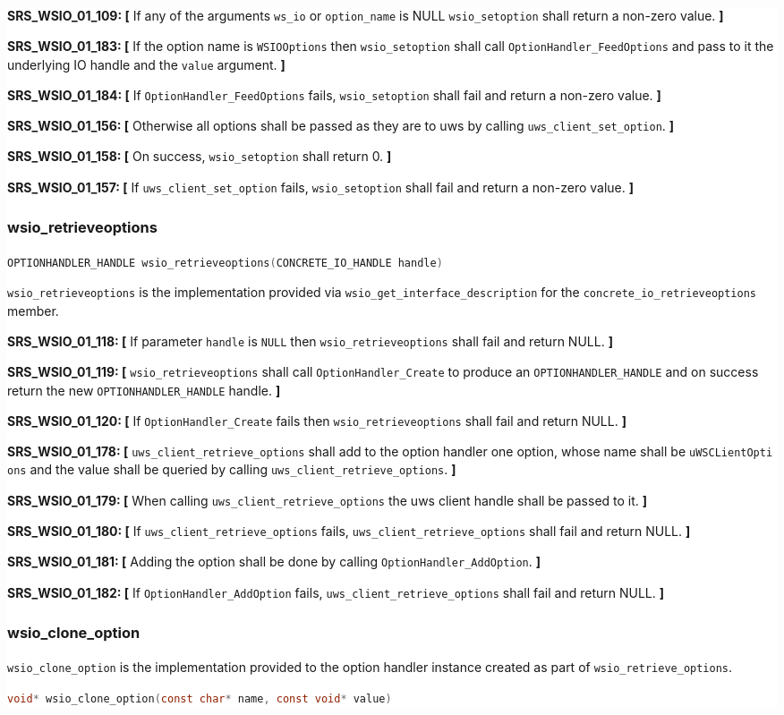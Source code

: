 **SRS_WSIO_01_109: [** If any of the arguments `ws_io` or `option_name` is NULL `wsio_setoption` shall return a non-zero value. **]**

**SRS_WSIO_01_183: [** If the option name is `WSIOOptions` then `wsio_setoption` shall call `OptionHandler_FeedOptions` and pass to it the underlying IO handle and the `value` argument. **]**

**SRS_WSIO_01_184: [** If `OptionHandler_FeedOptions` fails, `wsio_setoption` shall fail and return a non-zero value. **]**

**SRS_WSIO_01_156: [** Otherwise all options shall be passed as they are to uws by calling `uws_client_set_option`. **]**

**SRS_WSIO_01_158: [** On success, `wsio_setoption` shall return 0. **]**

**SRS_WSIO_01_157: [** If `uws_client_set_option` fails, `wsio_setoption` shall fail and return a non-zero value. **]**

###  wsio_retrieveoptions

```c
OPTIONHANDLER_HANDLE wsio_retrieveoptions(CONCRETE_IO_HANDLE handle)
```

`wsio_retrieveoptions` is the implementation provided via `wsio_get_interface_description` for the `concrete_io_retrieveoptions` member.

**SRS_WSIO_01_118: [** If parameter `handle` is `NULL` then `wsio_retrieveoptions` shall fail and return NULL. **]**

**SRS_WSIO_01_119: [** `wsio_retrieveoptions` shall call `OptionHandler_Create` to produce an `OPTIONHANDLER_HANDLE` and on success return the new `OPTIONHANDLER_HANDLE` handle. **]**

**SRS_WSIO_01_120: [** If `OptionHandler_Create` fails then `wsio_retrieveoptions` shall fail and return NULL.  **]**

**SRS_WSIO_01_178: [** `uws_client_retrieve_options` shall add to the option handler one option, whose name shall be `uWSCLientOptions` and the value shall be queried by calling `uws_client_retrieve_options`. **]**

**SRS_WSIO_01_179: [** When calling `uws_client_retrieve_options` the uws client handle shall be passed to it. **]**

**SRS_WSIO_01_180: [** If `uws_client_retrieve_options` fails, `uws_client_retrieve_options` shall fail and return NULL. **]**

**SRS_WSIO_01_181: [** Adding the option shall be done by calling `OptionHandler_AddOption`. **]**

**SRS_WSIO_01_182: [** If `OptionHandler_AddOption` fails, `uws_client_retrieve_options` shall fail and return NULL. **]**

###  wsio_clone_option

`wsio_clone_option` is the implementation provided to the option handler instance created as part of `wsio_retrieve_options`.

```c
void* wsio_clone_option(const char* name, const void* value)
```
